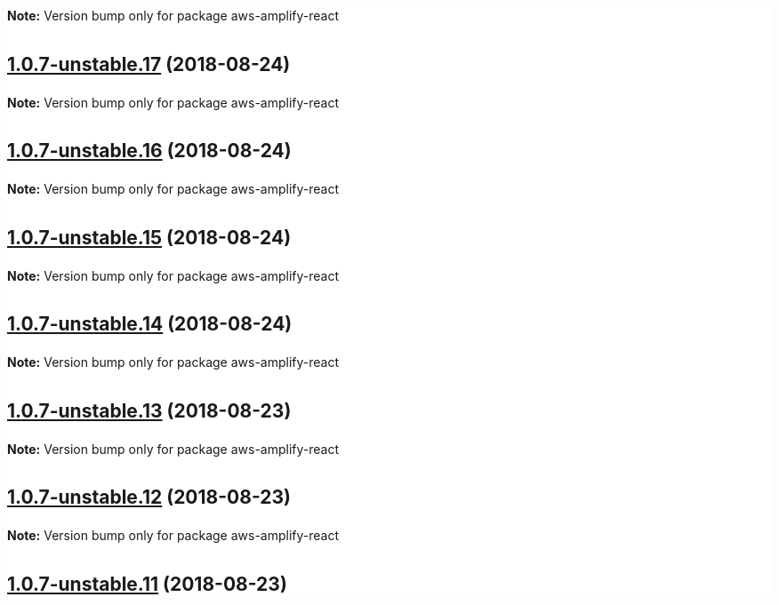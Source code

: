 **Note:** Version bump only for package aws-amplify-react

<a name="1.0.7-unstable.17"></a>

## [1.0.7-unstable.17](https://github.com/aws/aws-amplify/compare/aws-amplify-react@1.0.7-unstable.15...aws-amplify-react@1.0.7-unstable.17) (2018-08-24)

**Note:** Version bump only for package aws-amplify-react

<a name="1.0.7-unstable.16"></a>

## [1.0.7-unstable.16](https://github.com/aws/aws-amplify/compare/aws-amplify-react@1.0.7-unstable.15...aws-amplify-react@1.0.7-unstable.16) (2018-08-24)

**Note:** Version bump only for package aws-amplify-react

<a name="1.0.7-unstable.15"></a>

## [1.0.7-unstable.15](https://github.com/aws/aws-amplify/compare/aws-amplify-react@1.0.7-unstable.14...aws-amplify-react@1.0.7-unstable.15) (2018-08-24)

**Note:** Version bump only for package aws-amplify-react

<a name="1.0.7-unstable.14"></a>

## [1.0.7-unstable.14](https://github.com/aws/aws-amplify/compare/aws-amplify-react@1.0.7-unstable.13...aws-amplify-react@1.0.7-unstable.14) (2018-08-24)

**Note:** Version bump only for package aws-amplify-react

<a name="1.0.7-unstable.13"></a>

## [1.0.7-unstable.13](https://github.com/aws/aws-amplify/compare/aws-amplify-react@1.0.7-unstable.11...aws-amplify-react@1.0.7-unstable.13) (2018-08-23)

**Note:** Version bump only for package aws-amplify-react

<a name="1.0.7-unstable.12"></a>

## [1.0.7-unstable.12](https://github.com/aws/aws-amplify/compare/aws-amplify-react@1.0.7-unstable.11...aws-amplify-react@1.0.7-unstable.12) (2018-08-23)

**Note:** Version bump only for package aws-amplify-react

<a name="1.0.7-unstable.11"></a>

## [1.0.7-unstable.11](https://github.com/aws/aws-amplify/compare/aws-amplify-react@1.0.7-unstable.10...aws-amplify-react@1.0.7-unstable.11) (2018-08-23)
